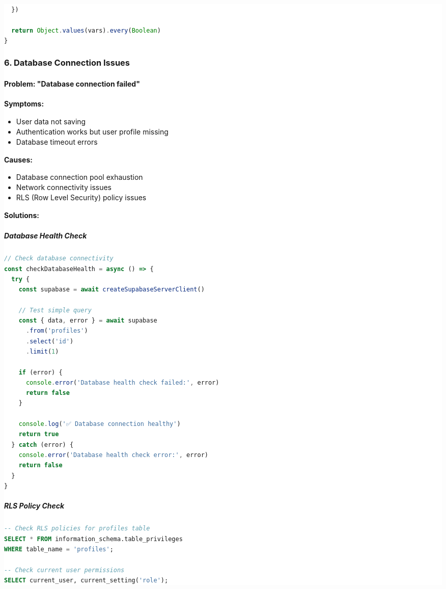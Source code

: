 ```typescript
  })
  
  return Object.values(vars).every(Boolean)
}
```

### 6. Database Connection Issues

#### Problem: "Database connection failed"
**Symptoms:**
- User data not saving
- Authentication works but user profile missing
- Database timeout errors

**Causes:**
- Database connection pool exhaustion
- Network connectivity issues
- RLS (Row Level Security) policy issues

**Solutions:**

##### Database Health Check
```typescript
// Check database connectivity
const checkDatabaseHealth = async () => {
  try {
    const supabase = await createSupabaseServerClient()
    
    // Test simple query
    const { data, error } = await supabase
      .from('profiles')
      .select('id')
      .limit(1)
    
    if (error) {
      console.error('Database health check failed:', error)
      return false
    }
    
    console.log('✅ Database connection healthy')
    return true
  } catch (error) {
    console.error('Database health check error:', error)
    return false
  }
}
```

##### RLS Policy Check
```sql
-- Check RLS policies for profiles table
SELECT * FROM information_schema.table_privileges 
WHERE table_name = 'profiles';

-- Check current user permissions
SELECT current_user, current_setting('role');
```
